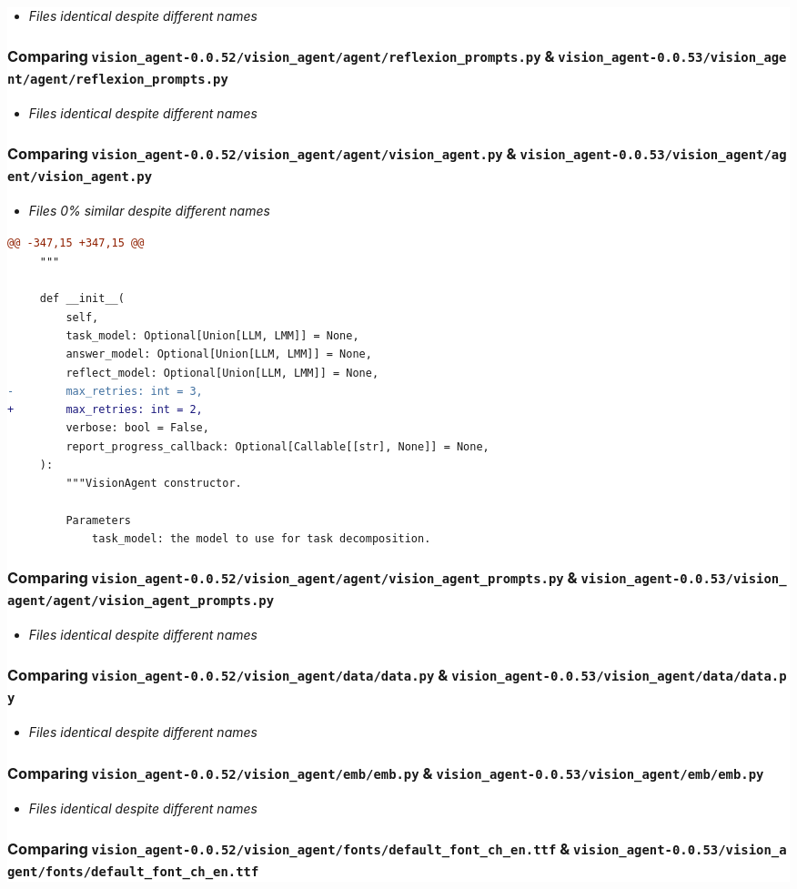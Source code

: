  * *Files identical despite different names*

### Comparing `vision_agent-0.0.52/vision_agent/agent/reflexion_prompts.py` & `vision_agent-0.0.53/vision_agent/agent/reflexion_prompts.py`

 * *Files identical despite different names*

### Comparing `vision_agent-0.0.52/vision_agent/agent/vision_agent.py` & `vision_agent-0.0.53/vision_agent/agent/vision_agent.py`

 * *Files 0% similar despite different names*

```diff
@@ -347,15 +347,15 @@
     """
 
     def __init__(
         self,
         task_model: Optional[Union[LLM, LMM]] = None,
         answer_model: Optional[Union[LLM, LMM]] = None,
         reflect_model: Optional[Union[LLM, LMM]] = None,
-        max_retries: int = 3,
+        max_retries: int = 2,
         verbose: bool = False,
         report_progress_callback: Optional[Callable[[str], None]] = None,
     ):
         """VisionAgent constructor.
 
         Parameters
             task_model: the model to use for task decomposition.
```

### Comparing `vision_agent-0.0.52/vision_agent/agent/vision_agent_prompts.py` & `vision_agent-0.0.53/vision_agent/agent/vision_agent_prompts.py`

 * *Files identical despite different names*

### Comparing `vision_agent-0.0.52/vision_agent/data/data.py` & `vision_agent-0.0.53/vision_agent/data/data.py`

 * *Files identical despite different names*

### Comparing `vision_agent-0.0.52/vision_agent/emb/emb.py` & `vision_agent-0.0.53/vision_agent/emb/emb.py`

 * *Files identical despite different names*

### Comparing `vision_agent-0.0.52/vision_agent/fonts/default_font_ch_en.ttf` & `vision_agent-0.0.53/vision_agent/fonts/default_font_ch_en.ttf`
